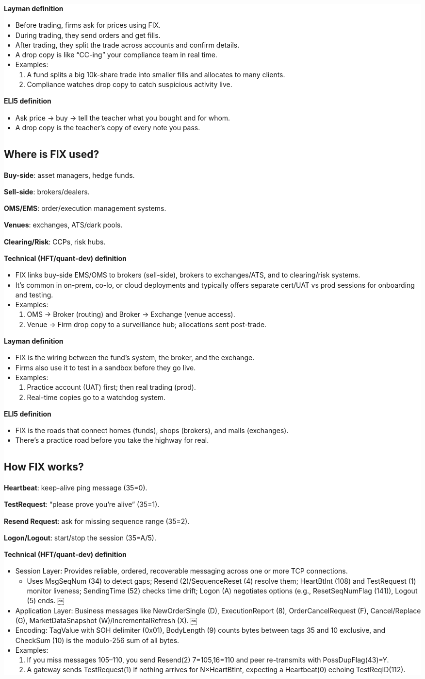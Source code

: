 **Layman definition**
- Before trading, firms ask for prices using FIX.
- During trading, they send orders and get fills.
- After trading, they split the trade across accounts and confirm details.
- A drop copy is like “CC-ing” your compliance team in real time.
- Examples:
  1. A fund splits a big 10k-share trade into smaller fills and allocates to many clients.
  2. Compliance watches drop copy to catch suspicious activity live.

**ELI5 definition**
- Ask price → buy → tell the teacher what you bought and for whom.
- A drop copy is the teacher’s copy of every note you pass.

## Where is FIX used?
**Buy-side**: asset managers, hedge funds.

**Sell-side**: brokers/dealers.

**OMS/EMS**: order/execution management systems.

**Venues**: exchanges, ATS/dark pools.

**Clearing/Risk**: CCPs, risk hubs.

**Technical (HFT/quant-dev) definition**
- FIX links buy-side EMS/OMS to brokers (sell-side), brokers to exchanges/ATS, and to clearing/risk systems.
- It’s common in on-prem, co-lo, or cloud deployments and typically offers separate cert/UAT vs prod sessions for onboarding and testing. 
- Examples:
  1. OMS → Broker (routing) and Broker → Exchange (venue access).
  2. Venue → Firm drop copy to a surveillance hub; allocations sent post-trade.

**Layman definition**
- FIX is the wiring between the fund’s system, the broker, and the exchange.
- Firms also use it to test in a sandbox before they go live.
- Examples:
  1. Practice account (UAT) first; then real trading (prod).
  2. Real-time copies go to a watchdog system.

**ELI5 definition**
- FIX is the roads that connect homes (funds), shops (brokers), and malls (exchanges).
- There’s a practice road before you take the highway for real.

## How FIX works?
**Heartbeat**: keep-alive ping message (35=0).

**TestRequest**: “please prove you’re alive” (35=1).

**Resend Request**: ask for missing sequence range (35=2).

**Logon/Logout**: start/stop the session (35=A/5).

**Technical (HFT/quant-dev) definition**
- Session Layer: Provides reliable, ordered, recoverable messaging across one or more TCP connections.
  - Uses MsgSeqNum (34) to detect gaps; Resend (2)/SequenceReset (4) resolve them; HeartBtInt (108) and TestRequest (1) monitor liveness; SendingTime (52) checks time drift; Logon (A) negotiates options (e.g., ResetSeqNumFlag (141)), Logout (5) ends.  ￼
- Application Layer: Business messages like NewOrderSingle (D), ExecutionReport (8), OrderCancelRequest (F), Cancel/Replace (G), MarketDataSnapshot (W)/IncrementalRefresh (X).  ￼
- Encoding: TagValue with SOH delimiter (0x01), BodyLength (9) counts bytes between tags 35 and 10 exclusive, and CheckSum (10) is the modulo-256 sum of all bytes. 
- Examples:
  1. If you miss messages 105–110, you send Resend(2) 7=105,16=110 and peer re-transmits with PossDupFlag(43)=Y.
  2. A gateway sends TestRequest(1) if nothing arrives for N×HeartBtInt, expecting a Heartbeat(0) echoing TestReqID(112). 